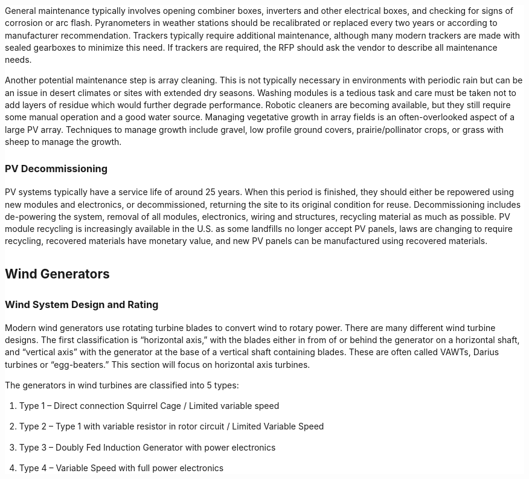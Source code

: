General maintenance typically involves opening combiner boxes, inverters
and other electrical boxes, and checking for signs of corrosion or arc
flash. Pyranometers in weather stations should be recalibrated or
replaced every two years or according to manufacturer recommendation.
Trackers typically require additional maintenance, although many modern
trackers are made with sealed gearboxes to minimize this need. If
trackers are required, the RFP should ask the vendor to describe all
maintenance needs.

Another potential maintenance step is array cleaning. This is not
typically necessary in environments with periodic rain but can be an
issue in desert climates or sites with extended dry seasons. Washing
modules is a tedious task and care must be taken not to add layers of
residue which would further degrade performance. Robotic cleaners are
becoming available, but they still require some manual operation and a
good water source. Managing vegetative growth in array fields is an
often-overlooked aspect of a large PV array. Techniques to manage growth
include gravel, low profile ground covers, prairie/pollinator crops, or
grass with sheep to manage the growth.

### PV Decommissioning 

PV systems typically have a service life of around 25 years. When this
period is finished, they should either be repowered using new modules
and electronics, or decommissioned, returning the site to its original
condition for reuse. Decommissioning includes de-powering the system,
removal of all modules, electronics, wiring and structures, recycling
material as much as possible. PV module recycling is increasingly
available in the U.S. as some landfills no longer accept PV panels, laws
are changing to require recycling, recovered materials have monetary
value, and new PV panels can be manufactured using recovered materials.

## Wind Generators 

### Wind System Design and Rating

Modern wind generators use rotating turbine blades to convert wind to
rotary power. There are many different wind turbine designs. The first
classification is “horizontal axis,” with the blades either in from of
or behind the generator on a horizontal shaft, and “vertical axis” with
the generator at the base of a vertical shaft containing blades. These
are often called VAWTs, Darius turbines or “egg-beaters.” This section
will focus on horizontal axis turbines.

The generators in wind turbines are classified into 5 types:

1.  Type 1 – Direct connection Squirrel Cage / Limited variable speed

2.  Type 2 – Type 1 with variable resistor in rotor circuit / Limited
    Variable Speed

3.  Type 3 – Doubly Fed Induction Generator with power electronics

4.  Type 4 – Variable Speed with full power electronics
